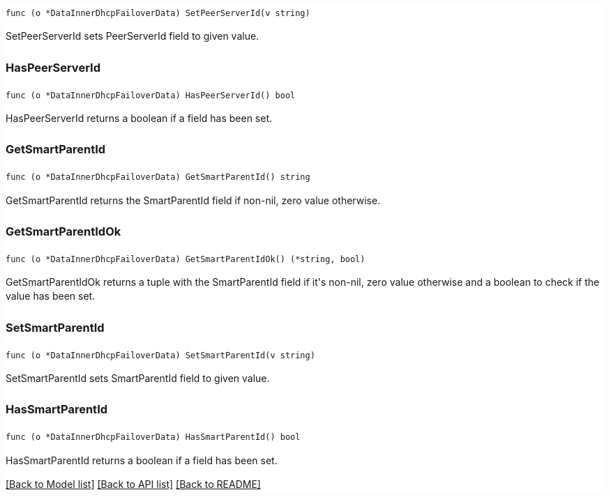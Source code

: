 `func (o *DataInnerDhcpFailoverData) SetPeerServerId(v string)`

SetPeerServerId sets PeerServerId field to given value.

### HasPeerServerId

`func (o *DataInnerDhcpFailoverData) HasPeerServerId() bool`

HasPeerServerId returns a boolean if a field has been set.

### GetSmartParentId

`func (o *DataInnerDhcpFailoverData) GetSmartParentId() string`

GetSmartParentId returns the SmartParentId field if non-nil, zero value otherwise.

### GetSmartParentIdOk

`func (o *DataInnerDhcpFailoverData) GetSmartParentIdOk() (*string, bool)`

GetSmartParentIdOk returns a tuple with the SmartParentId field if it's non-nil, zero value otherwise
and a boolean to check if the value has been set.

### SetSmartParentId

`func (o *DataInnerDhcpFailoverData) SetSmartParentId(v string)`

SetSmartParentId sets SmartParentId field to given value.

### HasSmartParentId

`func (o *DataInnerDhcpFailoverData) HasSmartParentId() bool`

HasSmartParentId returns a boolean if a field has been set.


[[Back to Model list]](../README.md#documentation-for-models) [[Back to API list]](../README.md#documentation-for-api-endpoints) [[Back to README]](../README.md)


